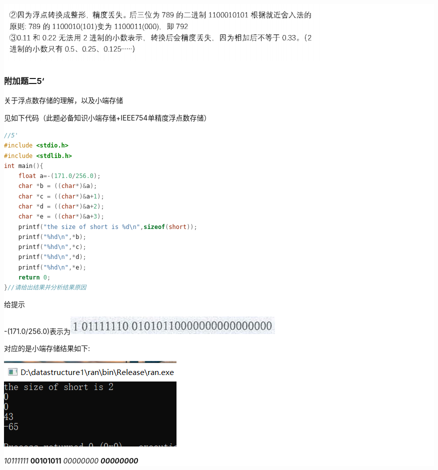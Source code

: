 ![image-20210702121610132](image-20210702121610132.png)

### 附加题二5‘

关于浮点数存储的理解，以及小端存储

见如下代码（此题必备知识小端存储+IEEE754单精度浮点数存储）

```c
//5'
#include <stdio.h>
#include <stdlib.h>
int main(){
    float a=-(171.0/256.0);
    char *b = ((char*)&a);
    char *c = ((char*)&a+1);
    char *d = ((char*)&a+2);
    char *e = ((char*)&a+3);
    printf("the size of short is %d\n",sizeof(short));
    printf("%hd\n",*b);
    printf("%hd\n",*c);
    printf("%hd\n",*d);
    printf("%hd\n",*e);
    return 0;
}//请给出结果并分析结果原因
```

给提示

-(171.0/256.0)表示为![image-20210430194334950](image-20210430194334950.png)

对应的是小端存储结果如下:

![image-20210702121847774](image-20210702121847774.png)

*10111111*    **00101011**  *00000000*    ***00000000***
